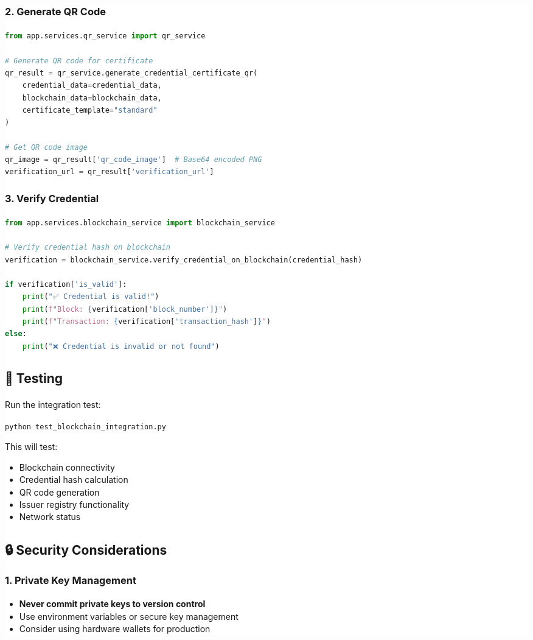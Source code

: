 ### 2. Generate QR Code

```python
from app.services.qr_service import qr_service

# Generate QR code for certificate
qr_result = qr_service.generate_credential_certificate_qr(
    credential_data=credential_data,
    blockchain_data=blockchain_data,
    certificate_template="standard"
)

# Get QR code image
qr_image = qr_result['qr_code_image']  # Base64 encoded PNG
verification_url = qr_result['verification_url']
```

### 3. Verify Credential

```python
from app.services.blockchain_service import blockchain_service

# Verify credential hash on blockchain
verification = blockchain_service.verify_credential_on_blockchain(credential_hash)

if verification['is_valid']:
    print("✅ Credential is valid!")
    print(f"Block: {verification['block_number']}")
    print(f"Transaction: {verification['transaction_hash']}")
else:
    print("❌ Credential is invalid or not found")
```

## 🧪 Testing

Run the integration test:

```bash
python test_blockchain_integration.py
```

This will test:
- Blockchain connectivity
- Credential hash calculation
- QR code generation
- Issuer registry functionality
- Network status

## 🔒 Security Considerations

### 1. Private Key Management
- **Never commit private keys to version control**
- Use environment variables or secure key management
- Consider using hardware wallets for production
